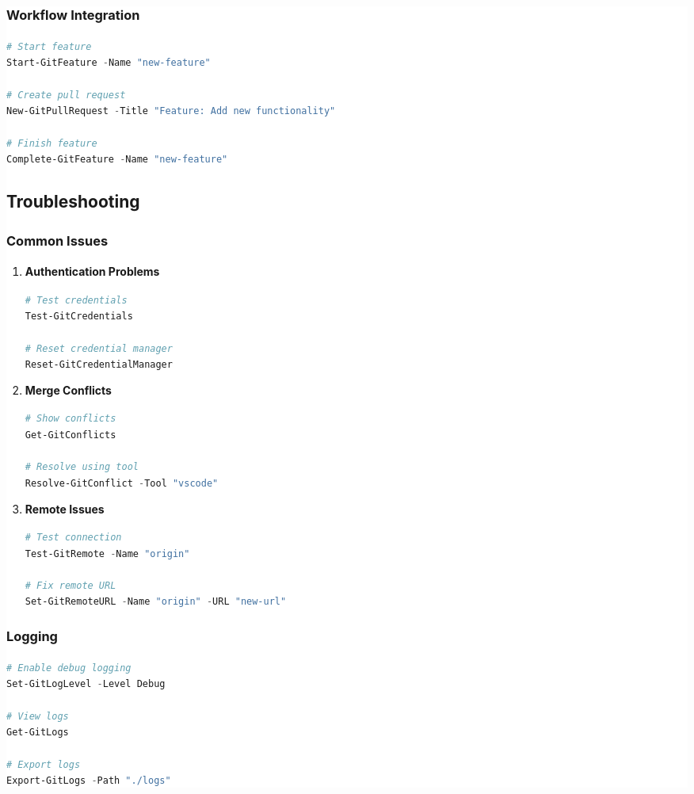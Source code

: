 ### Workflow Integration
```powershell
# Start feature
Start-GitFeature -Name "new-feature"

# Create pull request
New-GitPullRequest -Title "Feature: Add new functionality"

# Finish feature
Complete-GitFeature -Name "new-feature"
```

## Troubleshooting

### Common Issues

1. **Authentication Problems**
   ```powershell
   # Test credentials
   Test-GitCredentials
   
   # Reset credential manager
   Reset-GitCredentialManager
   ```

2. **Merge Conflicts**
   ```powershell
   # Show conflicts
   Get-GitConflicts
   
   # Resolve using tool
   Resolve-GitConflict -Tool "vscode"
   ```

3. **Remote Issues**
   ```powershell
   # Test connection
   Test-GitRemote -Name "origin"
   
   # Fix remote URL
   Set-GitRemoteURL -Name "origin" -URL "new-url"
   ```

### Logging
```powershell
# Enable debug logging
Set-GitLogLevel -Level Debug

# View logs
Get-GitLogs

# Export logs
Export-GitLogs -Path "./logs"
```
